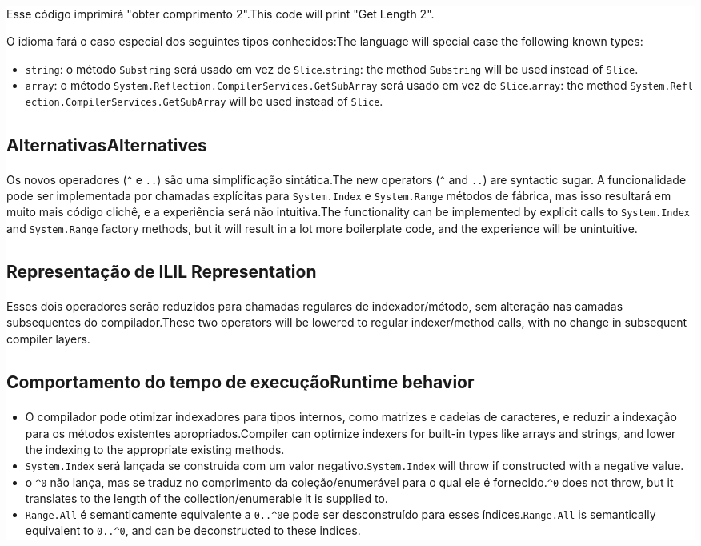 <span data-ttu-id="4f469-187">Esse código imprimirá "obter comprimento 2".</span><span class="sxs-lookup"><span data-stu-id="4f469-187">This code will print "Get Length 2".</span></span>

<span data-ttu-id="4f469-188">O idioma fará o caso especial dos seguintes tipos conhecidos:</span><span class="sxs-lookup"><span data-stu-id="4f469-188">The language will special case the following known types:</span></span> 

- <span data-ttu-id="4f469-189">`string`: o método `Substring` será usado em vez de `Slice`.</span><span class="sxs-lookup"><span data-stu-id="4f469-189">`string`: the method `Substring` will be used instead of `Slice`.</span></span>
- <span data-ttu-id="4f469-190">`array`: o método `System.Reflection.CompilerServices.GetSubArray` será usado em vez de `Slice`.</span><span class="sxs-lookup"><span data-stu-id="4f469-190">`array`: the method `System.Reflection.CompilerServices.GetSubArray` will be used instead of `Slice`.</span></span>

## <a name="alternatives"></a><span data-ttu-id="4f469-191">Alternativas</span><span class="sxs-lookup"><span data-stu-id="4f469-191">Alternatives</span></span>

<span data-ttu-id="4f469-192">Os novos operadores (`^` e `..`) são uma simplificação sintática.</span><span class="sxs-lookup"><span data-stu-id="4f469-192">The new operators (`^` and `..`) are syntactic sugar.</span></span> <span data-ttu-id="4f469-193">A funcionalidade pode ser implementada por chamadas explícitas para `System.Index` e `System.Range` métodos de fábrica, mas isso resultará em muito mais código clichê, e a experiência será não intuitiva.</span><span class="sxs-lookup"><span data-stu-id="4f469-193">The functionality can be implemented by explicit calls to `System.Index` and `System.Range` factory methods, but it will result in a lot more boilerplate code, and the experience will be unintuitive.</span></span>

## <a name="il-representation"></a><span data-ttu-id="4f469-194">Representação de IL</span><span class="sxs-lookup"><span data-stu-id="4f469-194">IL Representation</span></span>

<span data-ttu-id="4f469-195">Esses dois operadores serão reduzidos para chamadas regulares de indexador/método, sem alteração nas camadas subsequentes do compilador.</span><span class="sxs-lookup"><span data-stu-id="4f469-195">These two operators will be lowered to regular indexer/method calls, with no change in subsequent compiler layers.</span></span>

## <a name="runtime-behavior"></a><span data-ttu-id="4f469-196">Comportamento do tempo de execução</span><span class="sxs-lookup"><span data-stu-id="4f469-196">Runtime behavior</span></span>

- <span data-ttu-id="4f469-197">O compilador pode otimizar indexadores para tipos internos, como matrizes e cadeias de caracteres, e reduzir a indexação para os métodos existentes apropriados.</span><span class="sxs-lookup"><span data-stu-id="4f469-197">Compiler can optimize indexers for built-in types like arrays and strings, and lower the indexing to the appropriate existing methods.</span></span>
- <span data-ttu-id="4f469-198">`System.Index` será lançada se construída com um valor negativo.</span><span class="sxs-lookup"><span data-stu-id="4f469-198">`System.Index` will throw if constructed with a negative value.</span></span>
- <span data-ttu-id="4f469-199">o `^0` não lança, mas se traduz no comprimento da coleção/enumerável para o qual ele é fornecido.</span><span class="sxs-lookup"><span data-stu-id="4f469-199">`^0` does not throw, but it translates to the length of the collection/enumerable it is supplied to.</span></span>
- <span data-ttu-id="4f469-200">`Range.All` é semanticamente equivalente a `0..^0`e pode ser desconstruído para esses índices.</span><span class="sxs-lookup"><span data-stu-id="4f469-200">`Range.All` is semantically equivalent to `0..^0`, and can be deconstructed to these indices.</span></span>
